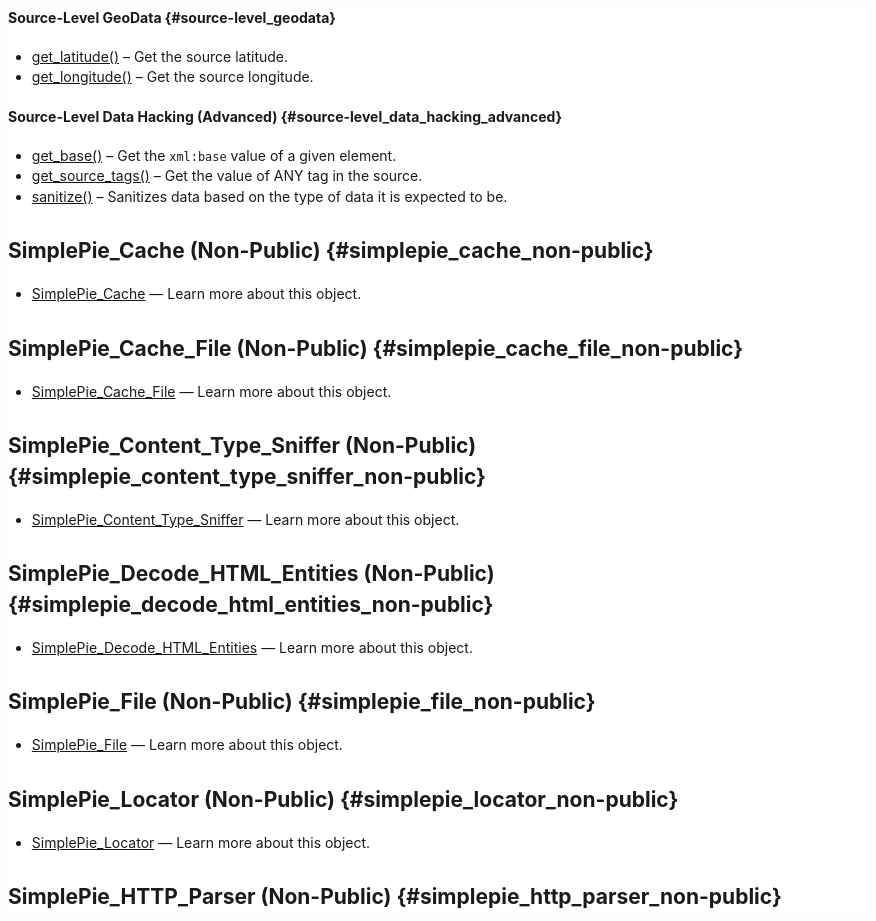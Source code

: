 #### Source-Level GeoData {#source-level_geodata}

- [get_latitude()](@/wiki/reference/simplepie_item/get_latitude.md) – Get the source latitude.
- [get_longitude()](@/wiki/reference/simplepie_item/get_longitude.md) – Get the source longitude.

#### Source-Level Data Hacking (Advanced) {#source-level_data_hacking_advanced}

- [get_base()](@/wiki/reference/simplepie/get_base.md) – Get the `xml:base` value of a given element.
- [get_source_tags()](@/wiki/reference/simplepie_source/get_source_tags.md) – Get the value of ANY tag in the source.
- [sanitize()](@/wiki/reference/simplepie/sanitize.md) – Sanitizes data based on the type of data it is expected to be.

## SimplePie_Cache (Non-Public) {#simplepie_cache_non-public}

- [SimplePie_Cache](@/wiki/reference/simplepie_cache/_index.md) — Learn more about this object.

## SimplePie_Cache_File (Non-Public) {#simplepie_cache_file_non-public}

- [SimplePie_Cache_File](@/wiki/reference/simplepie_cache_file/_index.md) — Learn more about this object.

## SimplePie_Content_Type_Sniffer (Non-Public) {#simplepie_content_type_sniffer_non-public}

- [SimplePie_Content_Type_Sniffer](@/wiki/reference/simplepie_content_type_sniffer/_index.md) — Learn more about this object.

## SimplePie_Decode_HTML_Entities (Non-Public) {#simplepie_decode_html_entities_non-public}

- [SimplePie_Decode_HTML_Entities](@/wiki/reference/simplepie_decode_html_entities/_index.md) — Learn more about this object.

## SimplePie_File (Non-Public) {#simplepie_file_non-public}

- [SimplePie_File](@/wiki/reference/simplepie_file/_index.md) — Learn more about this object.

## SimplePie_Locator (Non-Public) {#simplepie_locator_non-public}

- [SimplePie_Locator](@/wiki/reference/simplepie_locator/_index.md) — Learn more about this object.

## SimplePie_HTTP_Parser (Non-Public) {#simplepie_http_parser_non-public}
